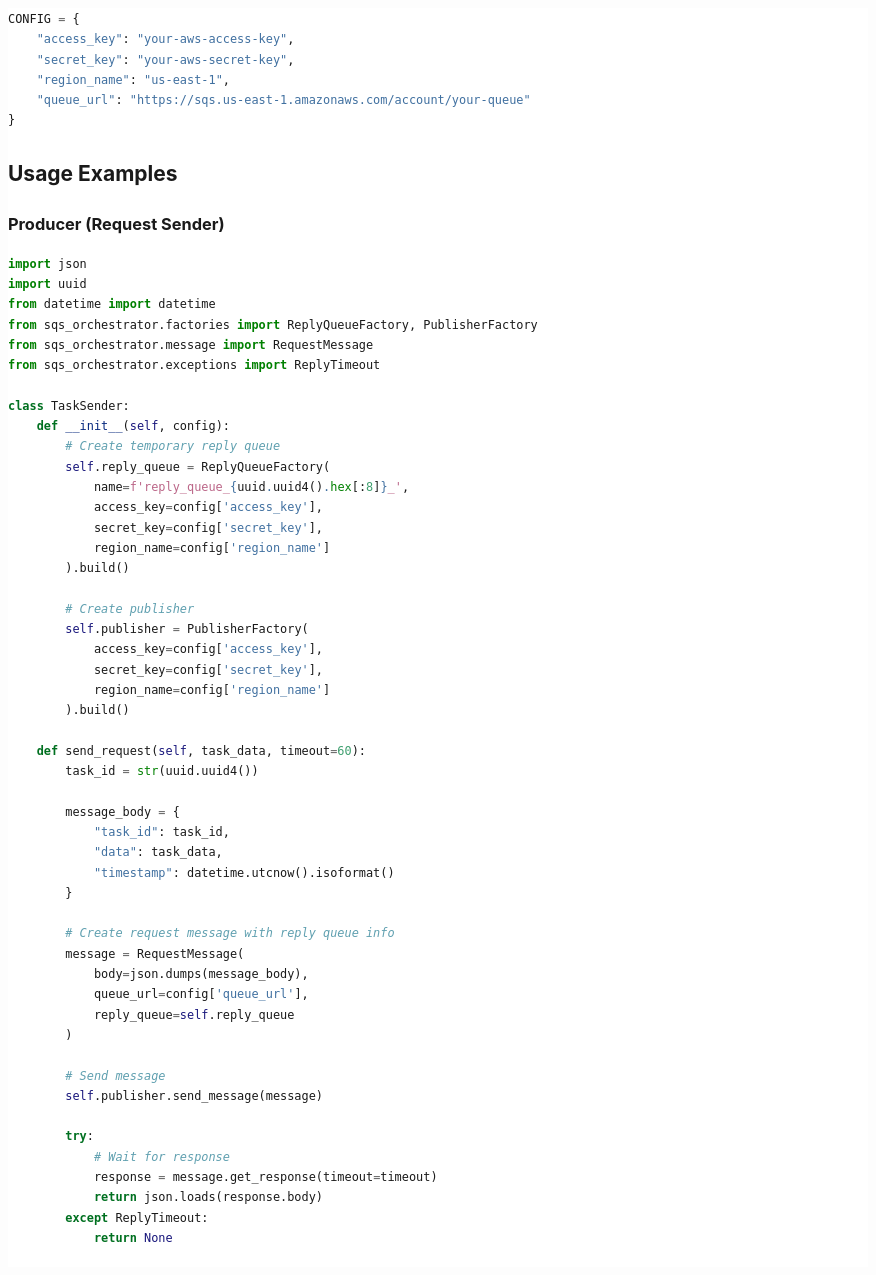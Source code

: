 ```python
CONFIG = {
    "access_key": "your-aws-access-key",
    "secret_key": "your-aws-secret-key",
    "region_name": "us-east-1",
    "queue_url": "https://sqs.us-east-1.amazonaws.com/account/your-queue"
}
```

## Usage Examples

### Producer (Request Sender)

```python
import json
import uuid
from datetime import datetime
from sqs_orchestrator.factories import ReplyQueueFactory, PublisherFactory
from sqs_orchestrator.message import RequestMessage
from sqs_orchestrator.exceptions import ReplyTimeout

class TaskSender:
    def __init__(self, config):
        # Create temporary reply queue
        self.reply_queue = ReplyQueueFactory(
            name=f'reply_queue_{uuid.uuid4().hex[:8]}_',
            access_key=config['access_key'],
            secret_key=config['secret_key'],
            region_name=config['region_name']
        ).build()
        
        # Create publisher
        self.publisher = PublisherFactory(
            access_key=config['access_key'],
            secret_key=config['secret_key'],
            region_name=config['region_name']
        ).build()
    
    def send_request(self, task_data, timeout=60):
        task_id = str(uuid.uuid4())
        
        message_body = {
            "task_id": task_id,
            "data": task_data,
            "timestamp": datetime.utcnow().isoformat()
        }
        
        # Create request message with reply queue info
        message = RequestMessage(
            body=json.dumps(message_body),
            queue_url=config['queue_url'],
            reply_queue=self.reply_queue
        )
        
        # Send message
        self.publisher.send_message(message)
        
        try:
            # Wait for response
            response = message.get_response(timeout=timeout)
            return json.loads(response.body)
        except ReplyTimeout:
            return None
    
```